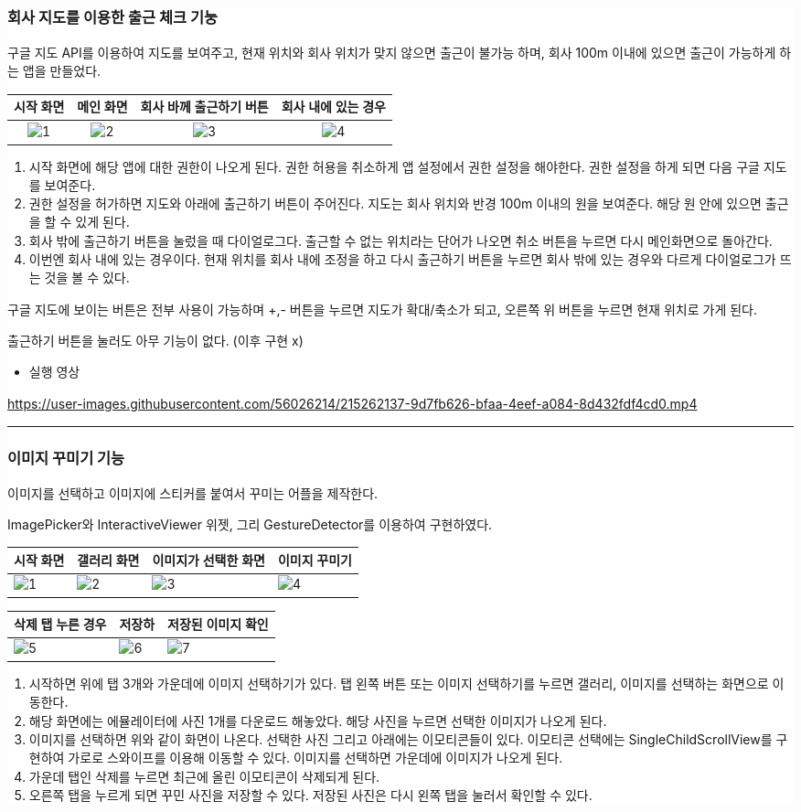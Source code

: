 

### 회사 지도를 이용한 출근 체크 기눙



구글 지도  API를 이용하여 지도를 보여주고, 현재 위치와 회사 위치가 맞지 않으면 출근이 불가능 하며, 회사 100m 이내에 있으면 출근이 가능하게 하는 앱을 만들었다.



| 시작 화면 | 메인 화면 | 회사 바께 출근하기 버튼 | 회사 내에 있는 경우 |
| :-------: | :-------: | :---------------------: | :-----------------: |
|      ![1](https://user-images.githubusercontent.com/56026214/215262108-b45a924d-9a7f-4863-8ee9-81814f4cf214.png)|     ![2](https://user-images.githubusercontent.com/56026214/215262113-3be6c481-680e-4944-89fd-3f1b7db2cac1.png)|![3](https://user-images.githubusercontent.com/56026214/215262117-923ac749-1247-42b4-8f9f-804ae8bcaf3a.png)|![4](https://user-images.githubusercontent.com/56026214/215262122-62e3fd18-473a-403a-9b8c-9d611d99f08d.png)|



1. 시작 화면에 해당 앱에 대한 권한이 나오게 된다. 권한 허용을 취소하게 앱 설정에서 권한 설정을 해야한다.
   권한 설정을 하게 되면 다음 구글 지도를 보여준다.
2. 권한 설정을 허가하면 지도와 아래에 출근하기 버튼이 주어진다. 지도는 회사 위치와 반경 100m 이내의 원을 보여준다. 해당 원 안에 있으면 출근을 할 수 있게 된다.
3. 회사 밖에 출근하기 버튼을 눌렀을 때 다이얼로그다. 출근할 수 없는 위치라는 단어가 나오면 취소 버튼을 누르면 다시 메인화면으로 돌아간다.
4. 이번엔 회사 내에 있는 경우이다. 현재 위치를 회사 내에 조정을 하고 다시 출근하기 버튼을 누르면 회사 밖에 있는 경우와 다르게 다이얼로그가 뜨는 것을 볼 수 있다.



구글 지도에 보이는 버튼은 전부 사용이 가능하며 +,- 버튼을 누르면 지도가 확대/축소가 되고, 오른쪽 위 버튼을 누르면 현재 위치로 가게 된다.

출근하기 버튼을 눌러도 아무 기능이 없다. (이후 구현 x)

+ 실행 영상


https://user-images.githubusercontent.com/56026214/215262137-9d7fb626-bfaa-4eef-a084-8d432fdf4cd0.mp4



----



### 이미지 꾸미기 기능



이미지를 선택하고 이미지에 스티커를 붙여서 꾸미는 어플을 제작한다.



ImagePicker와 InteractiveViewer 위젯, 그리 GestureDetector를 이용하여 구현하였다.





| 시작 화면 | 갤러리 화면 | 이미지가 선택한 화면 | 이미지 꾸미기|
| --------- | ----------- | -------------------- |-------------|
|    ![1](https://user-images.githubusercontent.com/56026214/215262920-16291ced-b97c-47b3-a620-9c8dac3a12b3.png)|        ![2](https://user-images.githubusercontent.com/56026214/215262924-501d630b-e6f0-4638-a2b4-49be67a44c9d.png)|             ![3](https://user-images.githubusercontent.com/56026214/215262928-035c3e48-8e4d-4123-9ed1-5f4e8b756c0e.png)          | ![4](https://user-images.githubusercontent.com/56026214/215262944-f9fef139-533e-42af-9986-605d41c01f86.png)| 

| 삭제 탭 누른 경우 | 저장하 | 저장된 이미지 확인 |
| ----------------- | ----------- | ------------------ |
|         ![5](https://user-images.githubusercontent.com/56026214/215262953-a525c00d-d4f3-4c6a-bbe7-3f1f3fd58557.png)|        ![6](https://user-images.githubusercontent.com/56026214/215262964-c37fd042-c955-4455-b179-dcf93026ef13.png)|       ![7](https://user-images.githubusercontent.com/56026214/215262970-fe28d7f2-2d6b-4d9a-993f-aaafe5da0338.png)|



1. 시작하면 위에 탭 3개와 가운데에 이미지 선택하기가 있다. 탭 왼쪽 버튼 또는 이미지 선택하기를 누르면 갤러리, 이미지를 선택하는 화면으로 이동한다.
2.  해당 화면에는 에뮬레이터에 사진 1개를 다운로드 해놓았다. 해당 사진을 누르면 선택한 이미지가 나오게 된다.
3. 이미지를 선택하면 위와 같이 화면이 나온다. 선택한 사진 그리고 아래에는 이모티콘들이 있다. 이모티콘 선택에는 SingleChildScrollView를 구현하여 가로로 스와이프를 이용해 이동할 수 있다. 이미지를 선택하면 가운데에 이미지가 나오게 된다.
4.  가운데 탭인 삭제를 누르면 최근에 올린 이모티콘이 삭제되게 된다.
5. 오른쪽 탭을 누르게 되면 꾸민 사진을 저장할 수 있다. 저장된 사진은 다시 왼쪽 탭을 눌러서 확인할 수 있다.
